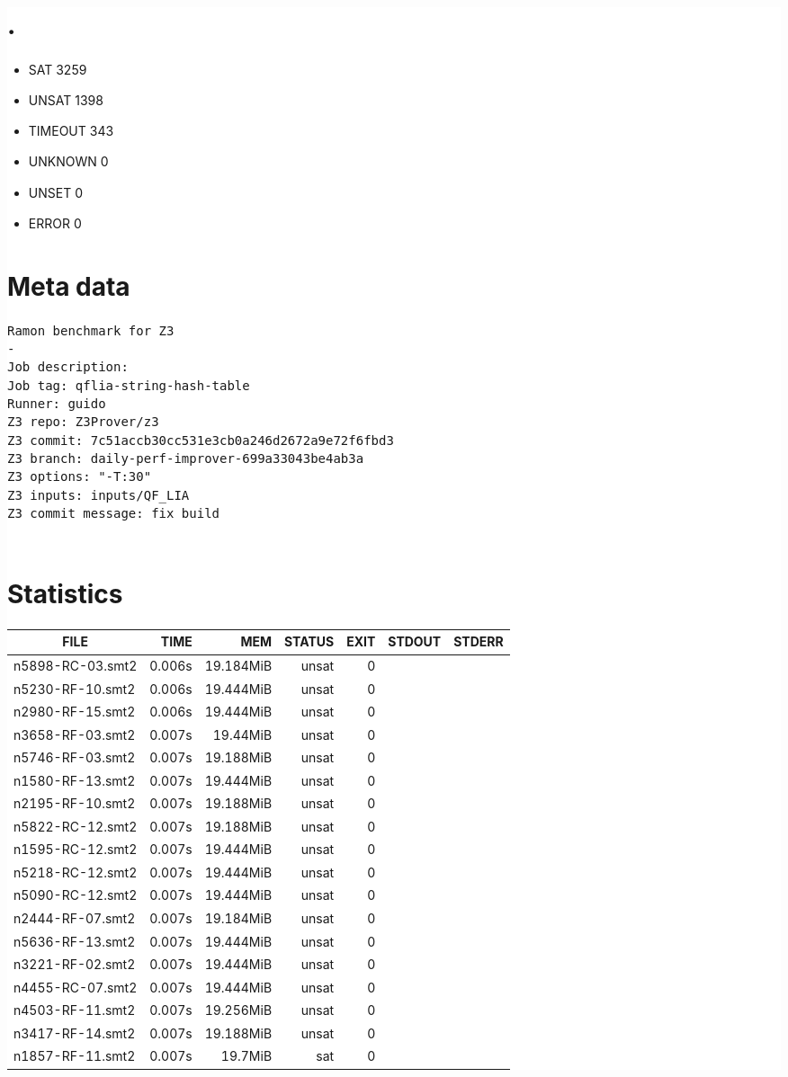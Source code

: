 # .

* SAT 3259
* UNSAT 1398
* TIMEOUT 343
* UNKNOWN 0

* UNSET 0

* ERROR 0

# Meta data

<pre>
Ramon benchmark for Z3
-
Job description: 
Job tag: qflia-string-hash-table
Runner: guido
Z3 repo: Z3Prover/z3
Z3 commit: 7c51accb30cc531e3cb0a246d2672a9e72f6fbd3
Z3 branch: daily-perf-improver-699a33043be4ab3a
Z3 options: "-T:30"
Z3 inputs: inputs/QF_LIA
Z3 commit message: fix build

</pre>


# Statistics
|FILE                                                         |TIME     |MEM        | STATUS   | EXIT | STDOUT | STDERR | 
|------------|----------:|---------:|-------------:| ----------:|--------|--------| 
|n5898-RC-03.smt2                                             |    0.006s | 19.184MiB| unsat | 0 |  |  |
|n5230-RF-10.smt2                                             |    0.006s | 19.444MiB| unsat | 0 |  |  |
|n2980-RF-15.smt2                                             |    0.006s | 19.444MiB| unsat | 0 |  |  |
|n3658-RF-03.smt2                                             |    0.007s | 19.44MiB| unsat | 0 |  |  |
|n5746-RF-03.smt2                                             |    0.007s | 19.188MiB| unsat | 0 |  |  |
|n1580-RF-13.smt2                                             |    0.007s | 19.444MiB| unsat | 0 |  |  |
|n2195-RF-10.smt2                                             |    0.007s | 19.188MiB| unsat | 0 |  |  |
|n5822-RC-12.smt2                                             |    0.007s | 19.188MiB| unsat | 0 |  |  |
|n1595-RC-12.smt2                                             |    0.007s | 19.444MiB| unsat | 0 |  |  |
|n5218-RC-12.smt2                                             |    0.007s | 19.444MiB| unsat | 0 |  |  |
|n5090-RC-12.smt2                                             |    0.007s | 19.444MiB| unsat | 0 |  |  |
|n2444-RF-07.smt2                                             |    0.007s | 19.184MiB| unsat | 0 |  |  |
|n5636-RF-13.smt2                                             |    0.007s | 19.444MiB| unsat | 0 |  |  |
|n3221-RF-02.smt2                                             |    0.007s | 19.444MiB| unsat | 0 |  |  |
|n4455-RC-07.smt2                                             |    0.007s | 19.444MiB| unsat | 0 |  |  |
|n4503-RF-11.smt2                                             |    0.007s | 19.256MiB| unsat | 0 |  |  |
|n3417-RF-14.smt2                                             |    0.007s | 19.188MiB| unsat | 0 |  |  |
|n1857-RF-11.smt2                                             |    0.007s | 19.7MiB| sat | 0 |  |  |